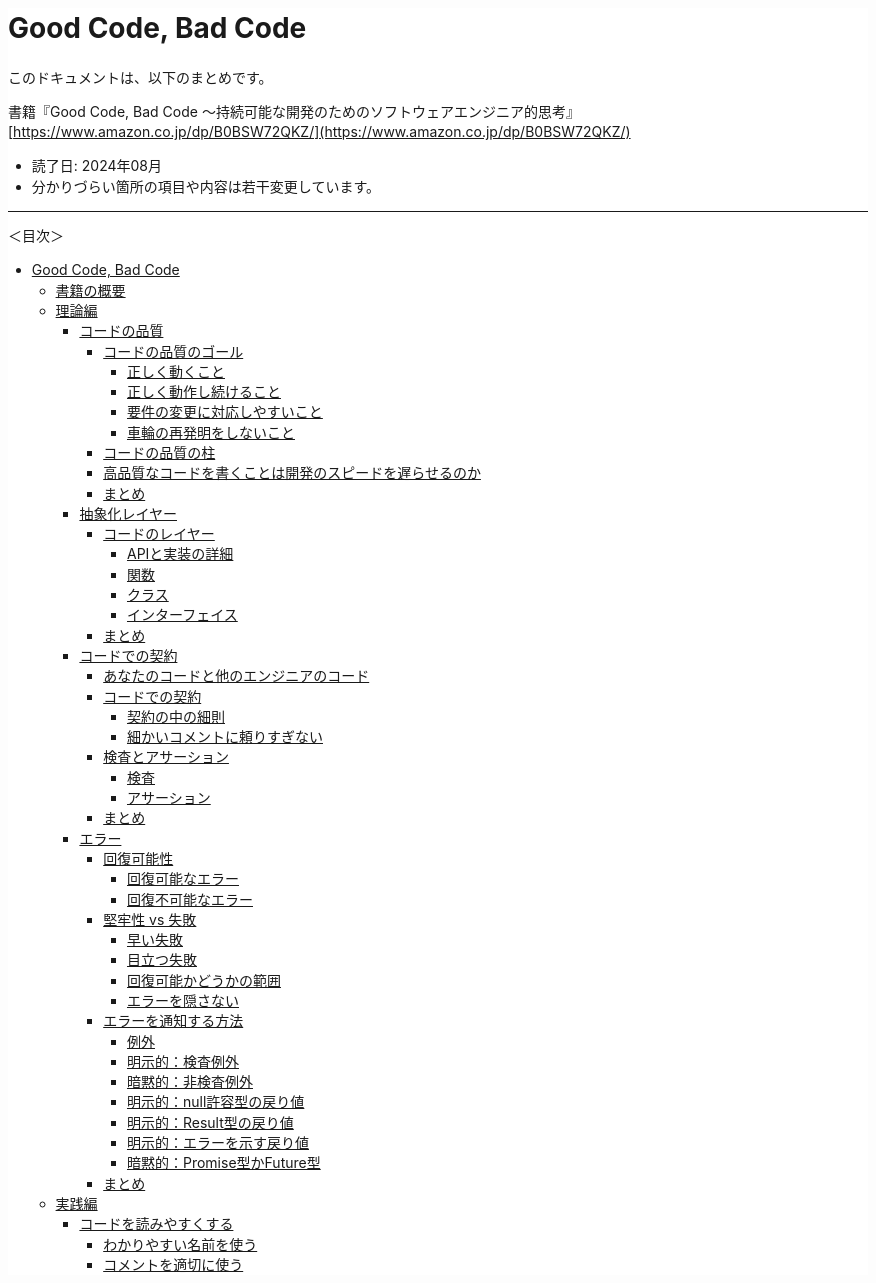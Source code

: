# Good Code, Bad Code

このドキュメントは、以下のまとめです。  

書籍『Good Code, Bad Code ～持続可能な開発のためのソフトウェアエンジニア的思考』  
[https://www.amazon.co.jp/dp/B0BSW72QKZ/](https://www.amazon.co.jp/dp/B0BSW72QKZ/)  

- 読了日: 2024年08月
- 分かりづらい箇所の項目や内容は若干変更しています。  

---

＜目次＞  

- [Good Code, Bad Code](#good-code-bad-code)
  - [書籍の概要](#書籍の概要)
  - [理論編](#理論編)
    - [コードの品質](#コードの品質)
      - [コードの品質のゴール](#コードの品質のゴール)
        - [正しく動くこと](#正しく動くこと)
        - [正しく動作し続けること](#正しく動作し続けること)
        - [要件の変更に対応しやすいこと](#要件の変更に対応しやすいこと)
        - [車輪の再発明をしないこと](#車輪の再発明をしないこと)
      - [コードの品質の柱](#コードの品質の柱)
      - [高品質なコードを書くことは開発のスピードを遅らせるのか](#高品質なコードを書くことは開発のスピードを遅らせるのか)
      - [まとめ](#まとめ)
    - [抽象化レイヤー](#抽象化レイヤー)
      - [コードのレイヤー](#コードのレイヤー)
        - [APIと実装の詳細](#apiと実装の詳細)
        - [関数](#関数)
        - [クラス](#クラス)
        - [インターフェイス](#インターフェイス)
      - [まとめ](#まとめ-1)
    - [コードでの契約](#コードでの契約)
      - [あなたのコードと他のエンジニアのコード](#あなたのコードと他のエンジニアのコード)
      - [コードでの契約](#コードでの契約-1)
        - [契約の中の細則](#契約の中の細則)
        - [細かいコメントに頼りすぎない](#細かいコメントに頼りすぎない)
      - [検査とアサーション](#検査とアサーション)
        - [検査](#検査)
        - [アサーション](#アサーション)
      - [まとめ](#まとめ-2)
    - [エラー](#エラー)
      - [回復可能性](#回復可能性)
        - [回復可能なエラー](#回復可能なエラー)
        - [回復不可能なエラー](#回復不可能なエラー)
      - [堅牢性 vs 失敗](#堅牢性-vs-失敗)
        - [早い失敗](#早い失敗)
        - [目立つ失敗](#目立つ失敗)
        - [回復可能かどうかの範囲](#回復可能かどうかの範囲)
        - [エラーを隠さない](#エラーを隠さない)
      - [エラーを通知する方法](#エラーを通知する方法)
        - [例外](#例外)
        - [明示的：検査例外](#明示的検査例外)
        - [暗黙的：非検査例外](#暗黙的非検査例外)
        - [明示的：null許容型の戻り値](#明示的null許容型の戻り値)
        - [明示的：Result型の戻り値](#明示的result型の戻り値)
        - [明示的：エラーを示す戻り値](#明示的エラーを示す戻り値)
        - [暗黙的：Promise型かFuture型](#暗黙的promise型かfuture型)
      - [まとめ](#まとめ-3)
  - [実践編](#実践編)
    - [コードを読みやすくする](#コードを読みやすくする)
      - [わかりやすい名前を使う](#わかりやすい名前を使う)
      - [コメントを適切に使う](#コメントを適切に使う)